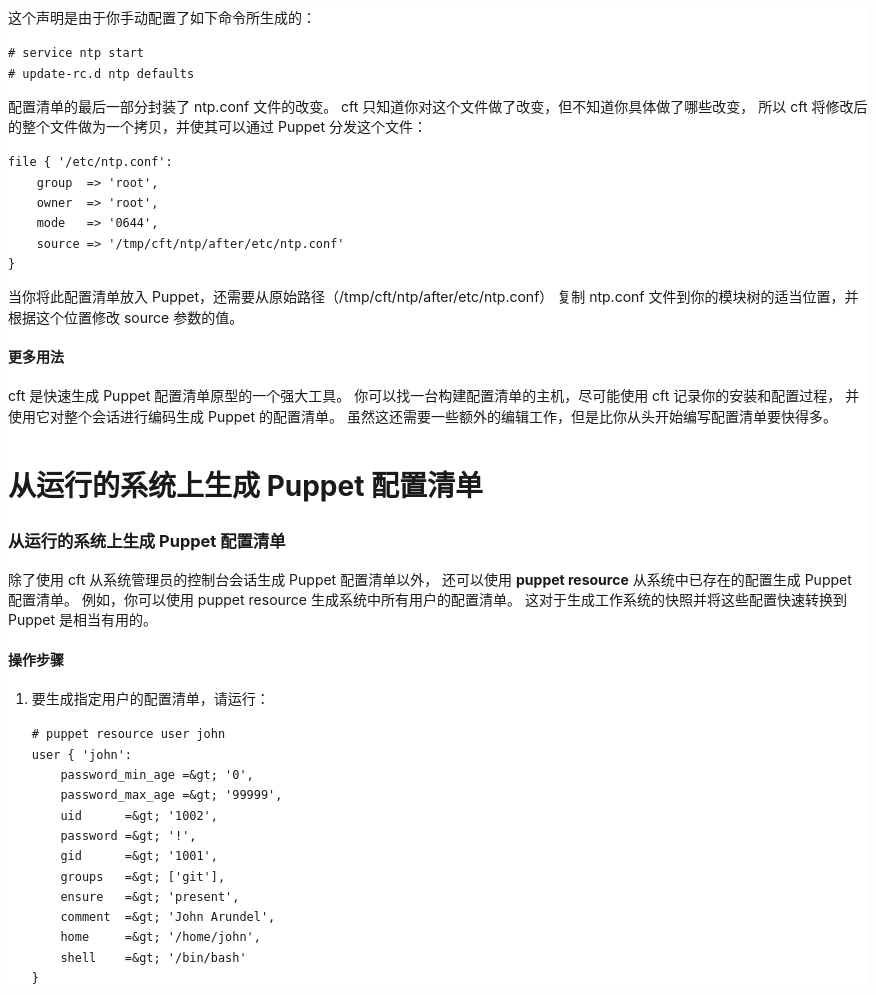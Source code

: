 这个声明是由于你手动配置了如下命令所生成的：

```
# service ntp start
# update-rc.d ntp defaults 
```

配置清单的最后一部分封装了 ntp.conf 文件的改变。 cft 只知道你对这个文件做了改变，但不知道你具体做了哪些改变， 所以 cft 将修改后的整个文件做为一个拷贝，并使其可以通过 Puppet 分发这个文件：

```
file { '/etc/ntp.conf':
    group  => 'root',
    owner  => 'root',
    mode   => '0644',
    source => '/tmp/cft/ntp/after/etc/ntp.conf'
} 
```

当你将此配置清单放入 Puppet，还需要从原始路径（/tmp/cft/ntp/after/etc/ntp.conf） 复制 ntp.conf 文件到你的模块树的适当位置，并根据这个位置修改 source 参数的值。

#### 更多用法

cft 是快速生成 Puppet 配置清单原型的一个强大工具。 你可以找一台构建配置清单的主机，尽可能使用 cft 记录你的安装和配置过程， 并使用它对整个会话进行编码生成 Puppet 的配置清单。 虽然这还需要一些额外的编辑工作，但是比你从头开始编写配置清单要快得多。

# 从运行的系统上生成 Puppet 配置清单

### 从运行的系统上生成 Puppet 配置清单

除了使用 cft 从系统管理员的控制台会话生成 Puppet 配置清单以外， 还可以使用 **puppet resource** 从系统中已存在的配置生成 Puppet 配置清单。 例如，你可以使用 puppet resource 生成系统中所有用户的配置清单。 这对于生成工作系统的快照并将这些配置快速转换到 Puppet 是相当有用的。

#### 操作步骤

1.  要生成指定用户的配置清单，请运行：

    ```
    # puppet resource user john
    user { 'john':
        password_min_age =&gt; '0',
        password_max_age =&gt; '99999',
        uid      =&gt; '1002',
        password =&gt; '!',
        gid      =&gt; '1001',
        groups   =&gt; ['git'],
        ensure   =&gt; 'present',
        comment  =&gt; 'John Arundel',
        home     =&gt; '/home/john',
        shell    =&gt; '/bin/bash'
    } 
    ```
